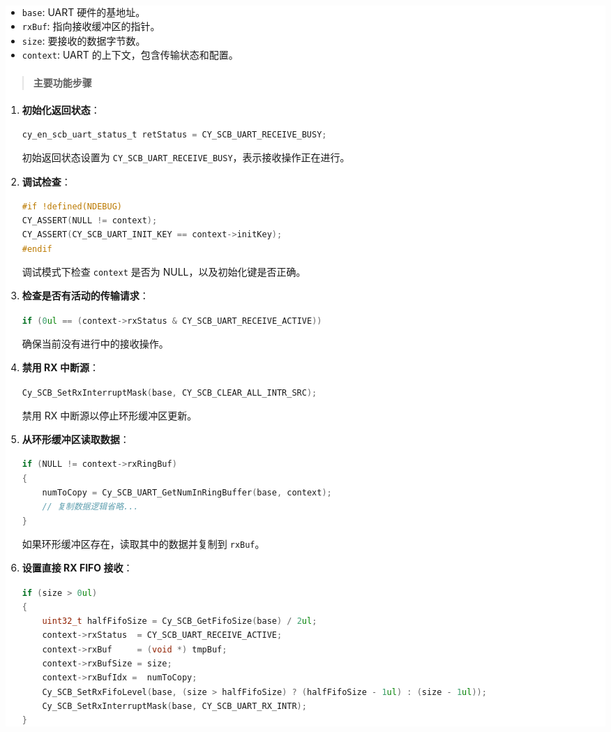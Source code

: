 - `base`: UART 硬件的基地址。
- `rxBuf`: 指向接收缓冲区的指针。
- `size`: 要接收的数据字节数。
- `context`: UART 的上下文，包含传输状态和配置。

> #### **主要功能步骤**
>

1. **初始化返回状态**：

   ```c
   cy_en_scb_uart_status_t retStatus = CY_SCB_UART_RECEIVE_BUSY;
   ```

   初始返回状态设置为 `CY_SCB_UART_RECEIVE_BUSY`，表示接收操作正在进行。

2. **调试检查**：

   ```c
   #if !defined(NDEBUG)
   CY_ASSERT(NULL != context);
   CY_ASSERT(CY_SCB_UART_INIT_KEY == context->initKey);
   #endif
   ```

   调试模式下检查 `context` 是否为 NULL，以及初始化键是否正确。

3. **检查是否有活动的传输请求**：

   ```c
   if (0ul == (context->rxStatus & CY_SCB_UART_RECEIVE_ACTIVE))
   ```

   确保当前没有进行中的接收操作。

4. **禁用 RX 中断源**：

   ```c
   Cy_SCB_SetRxInterruptMask(base, CY_SCB_CLEAR_ALL_INTR_SRC);
   ```

   禁用 RX 中断源以停止环形缓冲区更新。

5. **从环形缓冲区读取数据**：

   ```c
   if (NULL != context->rxRingBuf)
   {
       numToCopy = Cy_SCB_UART_GetNumInRingBuffer(base, context);
       // 复制数据逻辑省略...
   }
   ```

   如果环形缓冲区存在，读取其中的数据并复制到 `rxBuf`。

6. **设置直接 RX FIFO 接收**：

   ```c
   if (size > 0ul)
   {
       uint32_t halfFifoSize = Cy_SCB_GetFifoSize(base) / 2ul;
       context->rxStatus  = CY_SCB_UART_RECEIVE_ACTIVE;
       context->rxBuf     = (void *) tmpBuf;
       context->rxBufSize = size;
       context->rxBufIdx =  numToCopy;
       Cy_SCB_SetRxFifoLevel(base, (size > halfFifoSize) ? (halfFifoSize - 1ul) : (size - 1ul));
       Cy_SCB_SetRxInterruptMask(base, CY_SCB_UART_RX_INTR);
   }
   ```
